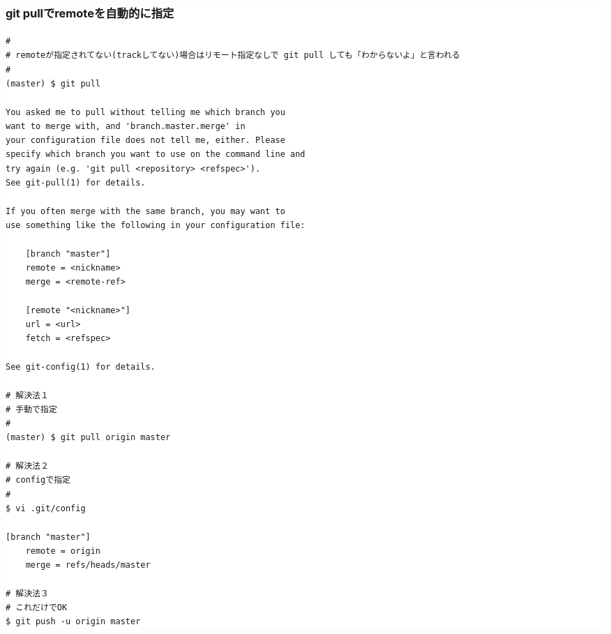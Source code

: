
### git pullでremoteを自動的に指定

    #
    # remoteが指定されてない(trackしてない)場合はリモート指定なしで git pull しても「わからないよ」と言われる
    #
    (master) $ git pull
    
    You asked me to pull without telling me which branch you
    want to merge with, and 'branch.master.merge' in
    your configuration file does not tell me, either. Please
    specify which branch you want to use on the command line and
    try again (e.g. 'git pull <repository> <refspec>').
    See git-pull(1) for details.

    If you often merge with the same branch, you may want to
    use something like the following in your configuration file:

        [branch "master"]
        remote = <nickname>
        merge = <remote-ref>
        
        [remote "<nickname>"]
        url = <url>
        fetch = <refspec>

    See git-config(1) for details.
    
    # 解決法１
    # 手動で指定
    #
    (master) $ git pull origin master

    # 解決法２
    # configで指定
    #
    $ vi .git/config
    
    [branch "master"]
        remote = origin
        merge = refs/heads/master
    
    # 解決法３
    # これだけでOK
    $ git push -u origin master    
